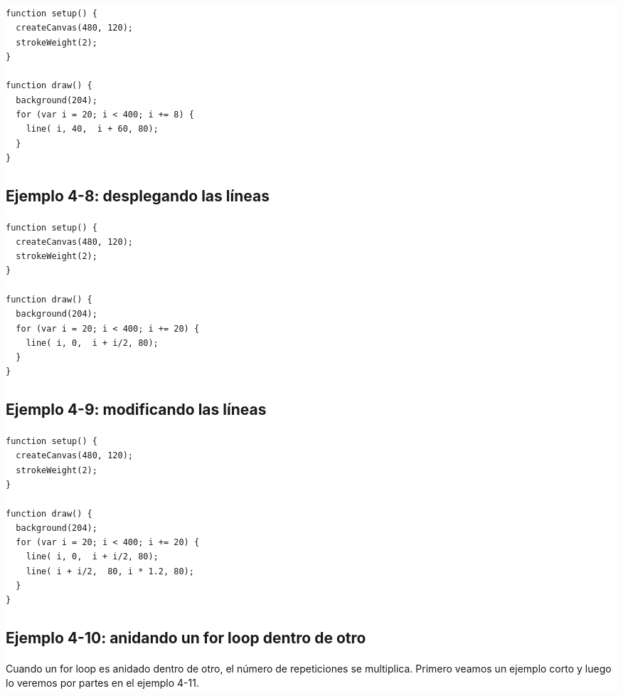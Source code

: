 ```
function setup() {
  createCanvas(480, 120);
  strokeWeight(2);
}

function draw() {
  background(204);
  for (var i = 20; i < 400; i += 8) {
    line( i, 40,  i + 60, 80);
  }
}
```

## Ejemplo 4-8: desplegando las líneas

```
function setup() {
  createCanvas(480, 120);
  strokeWeight(2);
}

function draw() {
  background(204);
  for (var i = 20; i < 400; i += 20) {
    line( i, 0,  i + i/2, 80);
  }
}
```

## Ejemplo 4-9: modificando las líneas

```
function setup() {
  createCanvas(480, 120);
  strokeWeight(2);
}

function draw() {
  background(204);
  for (var i = 20; i < 400; i += 20) {
    line( i, 0,  i + i/2, 80);
    line( i + i/2,  80, i * 1.2, 80);
  }
}
```

## Ejemplo 4-10: anidando un for loop dentro de otro

Cuando un for loop es anidado dentro de otro, el número de repeticiones se multiplica. Primero veamos un ejemplo corto y luego lo veremos por partes en el ejemplo 4-11.
